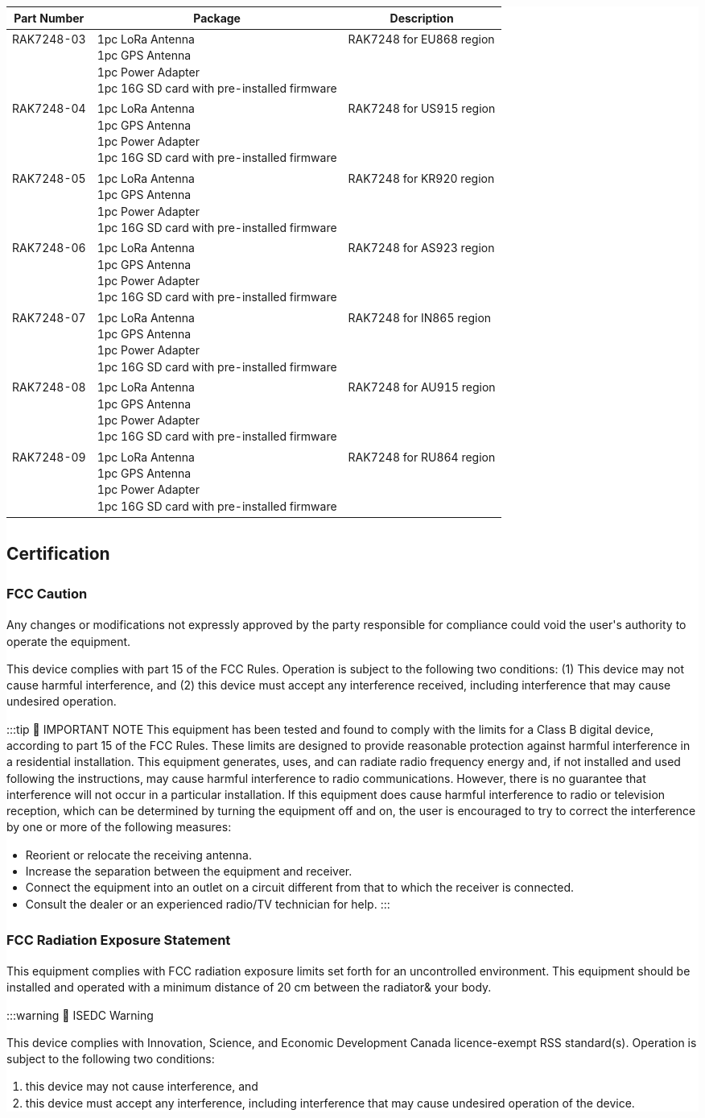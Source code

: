 | Part  Number | Package                                                                                                     | Description              |
| ------------ | ----------------------------------------------------------------------------------------------------------- | ------------------------ |
| RAK7248-03   | 1pc LoRa Antenna <br/>1pc GPS Antenna<br/>1pc Power Adapter<br/>1pc 16G SD card with pre-installed firmware | RAK7248 for EU868 region |
| RAK7248-04   | 1pc LoRa Antenna <br/>1pc GPS Antenna<br/>1pc Power Adapter<br/>1pc 16G SD card with pre-installed firmware | RAK7248 for US915 region |
| RAK7248-05   | 1pc LoRa Antenna <br/>1pc GPS Antenna<br/>1pc Power Adapter<br/>1pc 16G SD card with pre-installed firmware | RAK7248 for KR920 region |
| RAK7248-06   | 1pc LoRa Antenna <br/>1pc GPS Antenna<br/>1pc Power Adapter<br/>1pc 16G SD card with pre-installed firmware | RAK7248 for AS923 region |
| RAK7248-07   | 1pc LoRa Antenna <br/>1pc GPS Antenna<br/>1pc Power Adapter<br/>1pc 16G SD card with pre-installed firmware | RAK7248 for IN865 region |
| RAK7248-08   | 1pc LoRa Antenna <br/>1pc GPS Antenna<br/>1pc Power Adapter<br/>1pc 16G SD card with pre-installed firmware | RAK7248 for AU915 region |
| RAK7248-09   | 1pc LoRa Antenna <br/>1pc GPS Antenna<br/>1pc Power Adapter<br/>1pc 16G SD card with pre-installed firmware | RAK7248 for RU864 region |

## Certification

<rk-certifications :params="$page.frontmatter.certifications" />

### FCC Caution

Any changes or modifications not expressly approved by the party responsible for compliance could void the user's authority to operate the equipment.

This device complies with part 15 of the FCC Rules. Operation is subject to the following two conditions: (1) This device may not cause harmful interference, and (2) this device must accept any interference received, including interference that may cause undesired operation.

:::tip 📝 IMPORTANT NOTE
This equipment has been tested and found to comply with the limits for a Class B digital device, according to part 15 of the FCC Rules. These limits are designed to provide reasonable protection against harmful interference in a residential installation. This equipment generates, uses, and can radiate radio frequency energy and, if not installed and used following the instructions, may cause harmful interference to radio communications. However, there is no guarantee that interference will not occur in a particular installation. If this equipment does cause harmful interference to radio or television reception, which can be determined by turning the equipment off and on, the user is encouraged to try to correct the interference by one or more of the following measures:

* Reorient or relocate the receiving antenna.
* Increase the separation between the equipment and receiver.
* Connect the equipment into an outlet on a circuit different from that to which the receiver is connected.
* Consult the dealer or an experienced radio/TV technician for help.
:::

### FCC Radiation Exposure Statement

This equipment complies with FCC radiation exposure limits set forth for an uncontrolled environment. This equipment should be installed and operated with a minimum distance of 20 cm between the radiator& your body.

:::warning 📝 ISEDC Warning

This device complies with Innovation, Science, and Economic Development Canada licence-exempt RSS standard(s). Operation is subject to the following two conditions:
1. this device may not cause interference, and
2. this device must accept any interference, including interference that may cause undesired operation of the device.
